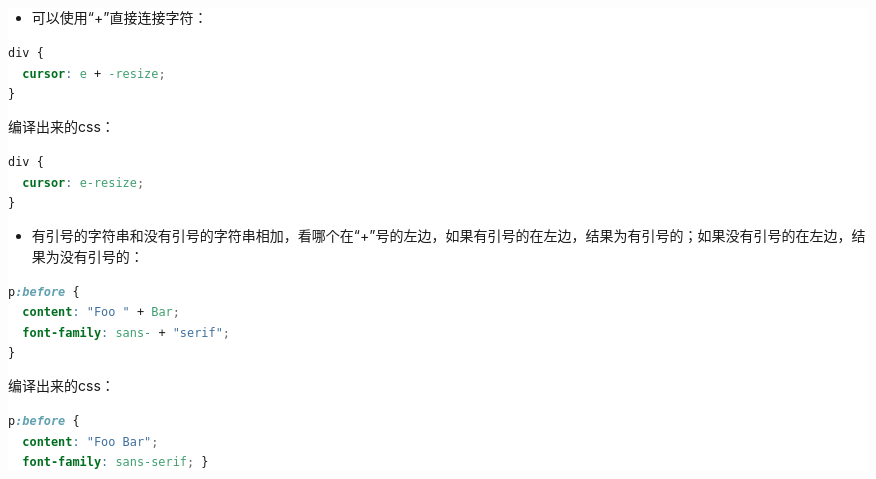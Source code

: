 *   可以使用“+”直接连接字符：

```css
div {
  cursor: e + -resize;
}

```

编译出来的css：

```css
div {
  cursor: e-resize;
}

```

*   有引号的字符串和没有引号的字符串相加，看哪个在“+”号的左边，如果有引号的在左边，结果为有引号的；如果没有引号的在左边，结果为没有引号的：

```css
p:before {
  content: "Foo " + Bar;
  font-family: sans- + "serif";
}

```

编译出来的css：

```css
p:before {
  content: "Foo Bar";
  font-family: sans-serif; }
```
